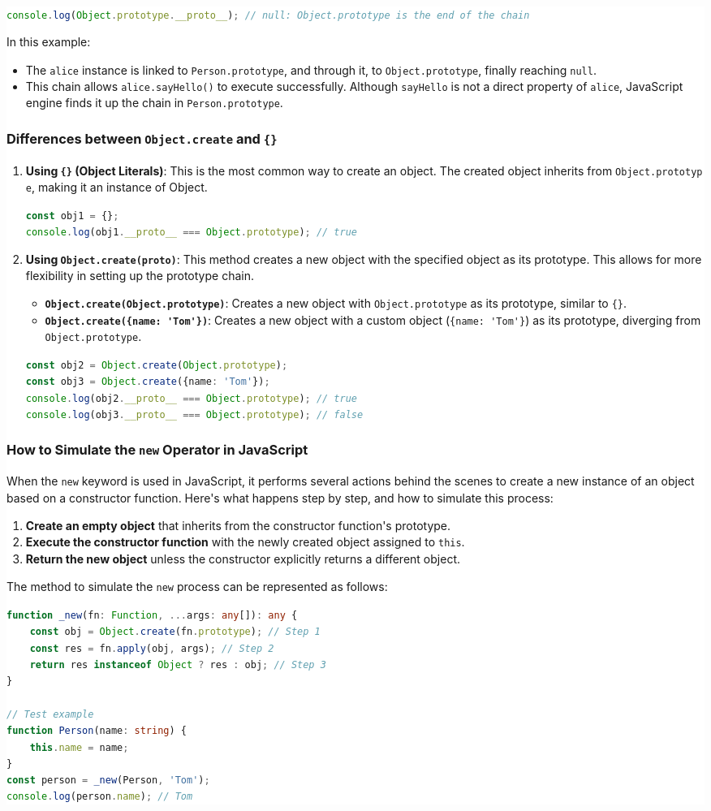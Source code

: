 ```javascript
console.log(Object.prototype.__proto__); // null: Object.prototype is the end of the chain
```

In this example:
- The `alice` instance is linked to `Person.prototype`, and through it, to `Object.prototype`, finally reaching `null`.
- This chain allows `alice.sayHello()` to execute successfully. Although `sayHello` is not a direct property of `alice`, JavaScript engine finds it up the chain in `Person.prototype`.

### Differences between `Object.create` and `{}`
1. **Using `{}` (Object Literals)**: This is the most common way to create an object. The created object inherits from `Object.prototype`, making it an instance of Object.

    ```typescript
    const obj1 = {};
    console.log(obj1.__proto__ === Object.prototype); // true
    ```

2. **Using `Object.create(proto)`**: This method creates a new object with the specified object as its prototype. This allows for more flexibility in setting up the prototype chain.

    - **`Object.create(Object.prototype)`**: Creates a new object with `Object.prototype` as its prototype, similar to `{}`.
    - **`Object.create({name: 'Tom'})`**: Creates a new object with a custom object (`{name: 'Tom'}`) as its prototype, diverging from `Object.prototype`.

    ```typescript
    const obj2 = Object.create(Object.prototype);
    const obj3 = Object.create({name: 'Tom'});
    console.log(obj2.__proto__ === Object.prototype); // true
    console.log(obj3.__proto__ === Object.prototype); // false
    ```

### How to Simulate the `new` Operator in JavaScript

When the `new` keyword is used in JavaScript, it performs several actions behind the scenes to create a new instance of an object based on a constructor function. Here's what happens step by step, and how to simulate this process:

1. **Create an empty object** that inherits from the constructor function's prototype.
2. **Execute the constructor function** with the newly created object assigned to `this`.
3. **Return the new object** unless the constructor explicitly returns a different object.

The method to simulate the `new` process can be represented as follows:

```typescript
function _new(fn: Function, ...args: any[]): any {
    const obj = Object.create(fn.prototype); // Step 1
    const res = fn.apply(obj, args); // Step 2
    return res instanceof Object ? res : obj; // Step 3
}

// Test example
function Person(name: string) {
    this.name = name;
}
const person = _new(Person, 'Tom');
console.log(person.name); // Tom
```
